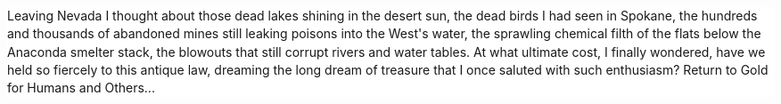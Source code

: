 Leaving Nevada I thought about those dead lakes shining in the desert sun, the dead birds I had seen in Spokane, the hundreds and thousands of abandoned mines still leaking poisons into the West's water, the sprawling chemical filth of the flats below the Anaconda smelter stack, the blowouts that still corrupt rivers and water tables.
At what ultimate cost, I finally wondered, have we held so fiercely to this antique law, dreaming the long dream of treasure that I once saluted with such enthusiasm?
Return to Gold for Humans and Others...
